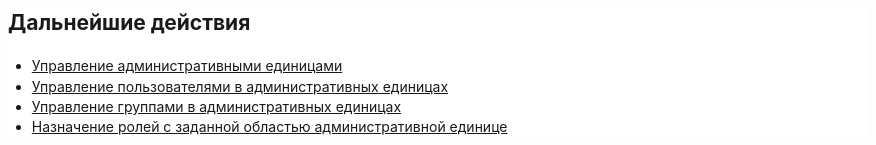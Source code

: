 ## <a name="next-steps"></a>Дальнейшие действия

- [Управление административными единицами](admin-units-manage.md)
- [Управление пользователями в административных единицах](admin-units-add-manage-users.md)
- [Управление группами в административных единицах](admin-units-add-manage-groups.md)
- [Назначение ролей с заданной областью административной единице](admin-units-assign-roles.md)
